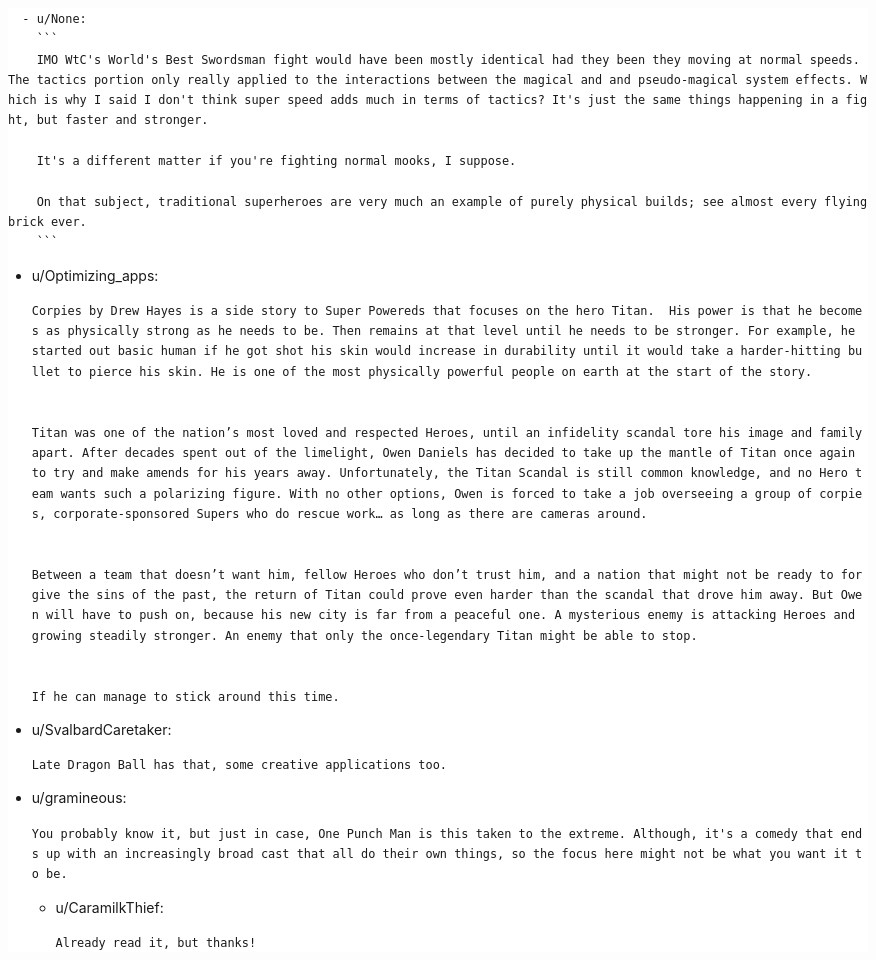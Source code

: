       - u/None:
        ```
        IMO WtC's World's Best Swordsman fight would have been mostly identical had they been they moving at normal speeds. The tactics portion only really applied to the interactions between the magical and and pseudo-magical system effects. Which is why I said I don't think super speed adds much in terms of tactics? It's just the same things happening in a fight, but faster and stronger. 

        It's a different matter if you're fighting normal mooks, I suppose. 

        On that subject, traditional superheroes are very much an example of purely physical builds; see almost every flying brick ever.
        ```

  - u/Optimizing_apps:
    ```
    Corpies by Drew Hayes is a side story to Super Powereds that focuses on the hero Titan.  His power is that he becomes as physically strong as he needs to be. Then remains at that level until he needs to be stronger. For example, he started out basic human if he got shot his skin would increase in durability until it would take a harder-hitting bullet to pierce his skin. He is one of the most physically powerful people on earth at the start of the story.


    Titan was one of the nation’s most loved and respected Heroes, until an infidelity scandal tore his image and family apart. After decades spent out of the limelight, Owen Daniels has decided to take up the mantle of Titan once again to try and make amends for his years away. Unfortunately, the Titan Scandal is still common knowledge, and no Hero team wants such a polarizing figure. With no other options, Owen is forced to take a job overseeing a group of corpies, corporate-sponsored Supers who do rescue work… as long as there are cameras around.


    Between a team that doesn’t want him, fellow Heroes who don’t trust him, and a nation that might not be ready to forgive the sins of the past, the return of Titan could prove even harder than the scandal that drove him away. But Owen will have to push on, because his new city is far from a peaceful one. A mysterious enemy is attacking Heroes and growing steadily stronger. An enemy that only the once-legendary Titan might be able to stop.


    If he can manage to stick around this time.
    ```

  - u/SvalbardCaretaker:
    ```
    Late Dragon Ball has that, some creative applications too.
    ```

  - u/gramineous:
    ```
    You probably know it, but just in case, One Punch Man is this taken to the extreme. Although, it's a comedy that ends up with an increasingly broad cast that all do their own things, so the focus here might not be what you want it to be.
    ```

    - u/CaramilkThief:
      ```
      Already read it, but thanks!
      ```
